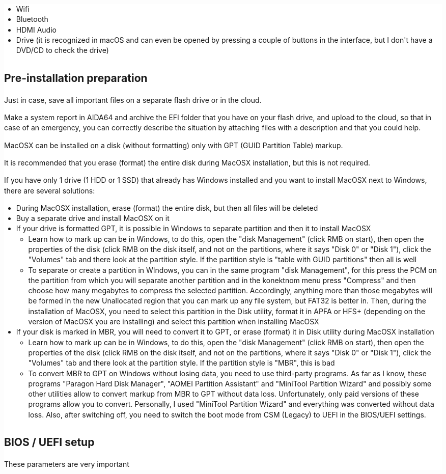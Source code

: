 * Wifi
* Bluetooth
* HDMI Audio
* Drive (it is recognized in macOS and can even be opened by pressing a couple of buttons in the interface, but I don't have a DVD/CD to check the drive)

## Pre-installation preparation

Just in case, save all important files on a separate flash drive or in the cloud.

Make a system report in AIDA64 and archive the EFI folder that you have on your flash drive, and upload to the cloud, so that in case of an emergency, you can correctly describe the situation by attaching files with a description and that you could help.

MacOSX can be installed on a disk (without formatting) only with GPT (GUID Partition Table) markup.

It is recommended that you erase (format) the entire disk during MacOSX installation, but this is not required.

If you have only 1 drive (1 HDD or 1 SSD) that already has Windows installed and you want to install MacOSX next to Windows, there are several solutions:

* During MacOSX installation, erase (format) the entire disk, but then all files will be deleted
* Buy a separate drive and install MacOSX on it
* If your drive is formatted GPT, it is possible in Windows to separate partition and then it to install MacOSX
  * Learn how to mark up can be in Windows, to do this, open the "disk Management" (click RMB on start), then open the properties of the disk (click RMB on the disk itself, and not on the partitions, where it says "Disk 0" or "Disk 1"), click the "Volumes" tab and there look at the partition style. If the partition style is "table with GUID partitions" then all is well
  * To separate or create a partition in WIndows, you can in the same program "disk Management", for this press the PCM on the partition from which you will separate another partition and in the konektnom menu press "Compress" and then choose how many megabytes to compress the selected partition. Accordingly, anything more than those megabytes will be formed in the new Unallocated region that you can mark up any file system, but FAT32 is better in. Then, during the installation of MacOSX, you need to select this partition in the Disk utility, format it in APFA or HFS+ (depending on the version of MacOSX you are installing) and select this partition when installing MacOSX
* If your disk is marked in MBR, you will need to convert it to GPT, or erase (format) it in Disk utility during MacOSX installation
  * Learn how to mark up can be in Windows, to do this, open the "disk Management" (click RMB on start), then open the properties of the disk (click RMB on the disk itself, and not on the partitions, where it says "Disk 0" or "Disk 1"), click the "Volumes" tab and there look at the partition style. If the partition style is "MBR", this is bad
  * To convert MBR to GPT on Windows without losing data, you need to use third-party programs. As far as I know, these programs "Paragon Hard Disk Manager", "AOMEI Partition Assistant" and "MiniTool Partition Wizard" and possibly some other utilities allow to convert markup from MBR to GPT without data loss. Unfortunately, only paid versions of these programs allow you to convert. Personally, I used "MiniTool Partition Wizard" and everything was converted without data loss. Also, after switching off, you need to switch the boot mode from CSM (Legacy) to UEFI in the BIOS/UEFI settings.

## BIOS / UEFI setup

These parameters are very important
